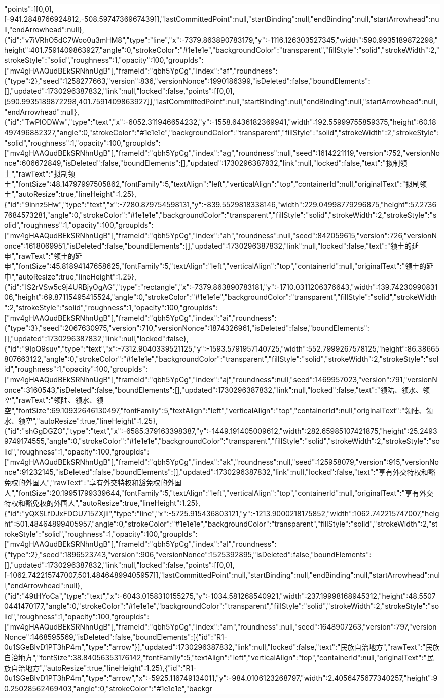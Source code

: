 "points":[[0,0],[-941.2848766924812,-508.5974736967439]],"lastCommittedPoint":null,"startBinding":null,"endBinding":null,"startArrowhead":null,"endArrowhead":null},{"id":"v7iVRhO5dC7Woo0u3mHM8","type":"line","x":-7379.863890783179,"y":-1116.126303527345,"width":590.9935189872298,"height":401.7591409863927,"angle":0,"strokeColor":"#1e1e1e","backgroundColor":"transparent","fillStyle":"solid","strokeWidth":2,"strokeStyle":"solid","roughness":1,"opacity":100,"groupIds":["mv4gHAAQudBEkSRNhnUgB"],"frameId":"qbh5YpCg","index":"af","roundness":{"type":2},"seed":1258277663,"version":836,"versionNonce":1990186399,"isDeleted":false,"boundElements":[],"updated":1730296387832,"link":null,"locked":false,"points":[[0,0],[590.9935189872298,401.7591409863927]],"lastCommittedPoint":null,"startBinding":null,"endBinding":null,"startArrowhead":null,"endArrowhead":null},{"id":"TwPIODWw","type":"text","x":-6052.311946654232,"y":-1558.6436182369941,"width":192.55999755859375,"height":60.18497496882327,"angle":0,"strokeColor":"#1e1e1e","backgroundColor":"transparent","fillStyle":"solid","strokeWidth":2,"strokeStyle":"solid","roughness":1,"opacity":100,"groupIds":["mv4gHAAQudBEkSRNhnUgB"],"frameId":"qbh5YpCg","index":"ag","roundness":null,"seed":1614221119,"version":752,"versionNonce":606672849,"isDeleted":false,"boundElements":[],"updated":1730296387832,"link":null,"locked":false,"text":"拟制领土","rawText":"拟制领土","fontSize":48.14797997505862,"fontFamily":5,"textAlign":"left","verticalAlign":"top","containerId":null,"originalText":"拟制领土","autoResize":true,"lineHeight":1.25},{"id":"9innz5Hw","type":"text","x":-7280.879754598131,"y":-839.5529818338146,"width":229.04998779296875,"height":57.27367684573281,"angle":0,"strokeColor":"#1e1e1e","backgroundColor":"transparent","fillStyle":"solid","strokeWidth":2,"strokeStyle":"solid","roughness":1,"opacity":100,"groupIds":["mv4gHAAQudBEkSRNhnUgB"],"frameId":"qbh5YpCg","index":"ah","roundness":null,"seed":842059615,"version":726,"versionNonce":1618069951,"isDeleted":false,"boundElements":[],"updated":1730296387832,"link":null,"locked":false,"text":"领土的延申","rawText":"领土的延申","fontSize":45.81894147658625,"fontFamily":5,"textAlign":"left","verticalAlign":"top","containerId":null,"originalText":"领土的延申","autoResize":true,"lineHeight":1.25},{"id":"lS2rVSw5c9j4URBjyOgAG","type":"rectangle","x":-7379.863890783181,"y":-1710.0311206376643,"width":139.7423099083106,"height":69.87115495415524,"angle":0,"strokeColor":"#1e1e1e","backgroundColor":"transparent","fillStyle":"solid","strokeWidth":2,"strokeStyle":"solid","roughness":1,"opacity":100,"groupIds":["mv4gHAAQudBEkSRNhnUgB"],"frameId":"qbh5YpCg","index":"ai","roundness":{"type":3},"seed":2067630975,"version":710,"versionNonce":1874326961,"isDeleted":false,"boundElements":[],"updated":1730296387832,"link":null,"locked":false},{"id":"9IpQ9suv","type":"text","x":-7312.9040339521125,"y":-1593.5791957140725,"width":552.7999267578125,"height":86.38665807663122,"angle":0,"strokeColor":"#1e1e1e","backgroundColor":"transparent","fillStyle":"solid","strokeWidth":2,"strokeStyle":"solid","roughness":1,"opacity":100,"groupIds":["mv4gHAAQudBEkSRNhnUgB"],"frameId":"qbh5YpCg","index":"aj","roundness":null,"seed":1469957023,"version":791,"versionNonce":3160543,"isDeleted":false,"boundElements":[],"updated":1730296387832,"link":null,"locked":false,"text":"领陆、领水、领空","rawText":"领陆、领水、领空","fontSize":69.10932646130497,"fontFamily":5,"textAlign":"left","verticalAlign":"top","containerId":null,"originalText":"领陆、领水、领空","autoResize":true,"lineHeight":1.25},{"id":"shGgDGZO","type":"text","x":-6585.379163398387,"y":-1449.191405009612,"width":282.65985107421875,"height":25.24939749174555,"angle":0,"strokeColor":"#1e1e1e","backgroundColor":"transparent","fillStyle":"solid","strokeWidth":2,"strokeStyle":"solid","roughness":1,"opacity":100,"groupIds":["mv4gHAAQudBEkSRNhnUgB"],"frameId":"qbh5YpCg","index":"ak","roundness":null,"seed":125958079,"version":915,"versionNonce":91232145,"isDeleted":false,"boundElements":[],"updated":1730296387832,"link":null,"locked":false,"text":"享有外交特权和豁免权的外国人","rawText":"享有外交特权和豁免权的外国人","fontSize":20.19951799339644,"fontFamily":5,"textAlign":"left","verticalAlign":"top","containerId":null,"originalText":"享有外交特权和豁免权的外国人","autoResize":true,"lineHeight":1.25},{"id":"yQXSLfDJxFDGU715ZXjIi","type":"line","x":-5725.915436803121,"y":-1213.9000218175852,"width":1062.742215747007,"height":501.48464899405957,"angle":0,"strokeColor":"#1e1e1e","backgroundColor":"transparent","fillStyle":"solid","strokeWidth":2,"strokeStyle":"solid","roughness":1,"opacity":100,"groupIds":["mv4gHAAQudBEkSRNhnUgB"],"frameId":"qbh5YpCg","index":"al","roundness":{"type":2},"seed":1896523743,"version":906,"versionNonce":1525392895,"isDeleted":false,"boundElements":[],"updated":1730296387832,"link":null,"locked":false,"points":[[0,0],[-1062.742215747007,501.48464899405957]],"lastCommittedPoint":null,"startBinding":null,"endBinding":null,"startArrowhead":null,"endArrowhead":null},{"id":"49tHYoCa","type":"text","x":-6043.0158310155275,"y":-1034.581268540921,"width":237.19998168945312,"height":48.55070441470177,"angle":0,"strokeColor":"#1e1e1e","backgroundColor":"transparent","fillStyle":"solid","strokeWidth":2,"strokeStyle":"solid","roughness":1,"opacity":100,"groupIds":["mv4gHAAQudBEkSRNhnUgB"],"frameId":"qbh5YpCg","index":"am","roundness":null,"seed":1648907263,"version":797,"versionNonce":1468595569,"isDeleted":false,"boundElements":[{"id":"R1-0u1SGeBlvD1PT3hP4m","type":"arrow"}],"updated":1730296387832,"link":null,"locked":false,"text":"民族自治地方","rawText":"民族自治地方","fontSize":38.84056353176142,"fontFamily":5,"textAlign":"left","verticalAlign":"top","containerId":null,"originalText":"民族自治地方","autoResize":true,"lineHeight":1.25},{"id":"R1-0u1SGeBlvD1PT3hP4m","type":"arrow","x":-5925.116749134011,"y":-984.0106123268797,"width":2.4056475677340257,"height":90.25028562469403,"angle":0,"strokeColor":"#1e1e1e","backgr
